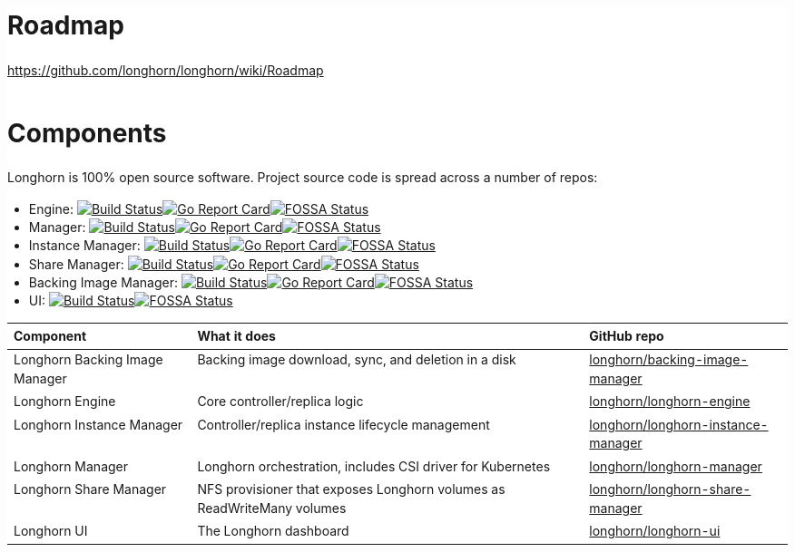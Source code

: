 # Roadmap

https://github.com/longhorn/longhorn/wiki/Roadmap

# Components

Longhorn is 100% open source software. Project source code is spread across a number of repos:

* Engine: [![Build Status](https://drone-publish.longhorn.io/api/badges/longhorn/longhorn-engine/status.svg)](https://drone-publish.longhorn.io/longhorn/longhorn-engine)[![Go Report Card](https://goreportcard.com/badge/github.com/longhorn/longhorn-engine)](https://goreportcard.com/report/github.com/longhorn/longhorn-engine)[![FOSSA Status](https://app.fossa.com/api/projects/custom%2B25850%2Fgithub.com%2Flonghorn%2Flonghorn-engine.svg?type=shield)](https://app.fossa.com/projects/custom%2B25850%2Fgithub.com%2Flonghorn%2Flonghorn-engine?ref=badge_shield)
* Manager: [![Build Status](https://drone-publish.longhorn.io/api/badges/longhorn/longhorn-manager/status.svg)](https://drone-publish.longhorn.io/longhorn/longhorn-manager)[![Go Report Card](https://goreportcard.com/badge/github.com/longhorn/longhorn-manager)](https://goreportcard.com/report/github.com/longhorn/longhorn-manager)[![FOSSA Status](https://app.fossa.com/api/projects/custom%2B25850%2Fgithub.com%2Flonghorn%2Flonghorn-manager.svg?type=shield)](https://app.fossa.com/projects/custom%2B25850%2Fgithub.com%2Flonghorn%2Flonghorn-manager?ref=badge_shield)
* Instance Manager: [![Build Status](http://drone-publish.longhorn.io/api/badges/longhorn/longhorn-instance-manager/status.svg)](http://drone-publish.longhorn.io/longhorn/longhorn-instance-manager)[![Go Report Card](https://goreportcard.com/badge/github.com/longhorn/longhorn-instance-manager)](https://goreportcard.com/report/github.com/longhorn/longhorn-instance-manager)[![FOSSA Status](https://app.fossa.com/api/projects/custom%2B25850%2Fgithub.com%2Flonghorn%2Flonghorn-instance-manager.svg?type=shield)](https://app.fossa.com/projects/custom%2B25850%2Fgithub.com%2Flonghorn%2Flonghorn-instance-manager?ref=badge_shield)
* Share Manager: [![Build Status](http://drone-publish.longhorn.io/api/badges/longhorn/longhorn-share-manager/status.svg)](http://drone-publish.longhorn.io/longhorn/longhorn-share-manager)[![Go Report Card](https://goreportcard.com/badge/github.com/longhorn/longhorn-share-manager)](https://goreportcard.com/report/github.com/longhorn/longhorn-share-manager)[![FOSSA Status](https://app.fossa.com/api/projects/custom%2B25850%2Fgithub.com%2Flonghorn%2Flonghorn-share-manager.svg?type=shield)](https://app.fossa.com/projects/custom%2B25850%2Fgithub.com%2Flonghorn%2Flonghorn-share-manager?ref=badge_shield)
* Backing Image Manager: [![Build Status](http://drone-publish.longhorn.io/api/badges/longhorn/backing-image-manager/status.svg)](http://drone-publish.longhorn.io/longhorn/backing-image-manager)[![Go Report Card](https://goreportcard.com/badge/github.com/longhorn/backing-image-manager)](https://goreportcard.com/report/github.com/longhorn/backing-image-manager)[![FOSSA Status](https://app.fossa.com/api/projects/custom%2B25850%2Fgithub.com%2Flonghorn%2Fbacking-image-manager.svg?type=shield)](https://app.fossa.com/projects/custom%2B25850%2Fgithub.com%2Flonghorn%2Fbacking-image-manager?ref=badge_shield)
* UI: [![Build Status](https://drone-publish.longhorn.io/api/badges/longhorn/longhorn-ui/status.svg)](https://drone-publish.longhorn.io/longhorn/longhorn-ui)[![FOSSA Status](https://app.fossa.com/api/projects/custom%2B25850%2Fgithub.com%2Flonghorn%2Flonghorn-ui.svg?type=shield)](https://app.fossa.com/projects/custom%2B25850%2Fgithub.com%2Flonghorn%2Flonghorn-ui?ref=badge_shield)

| Component                      | What it does                                                           | GitHub repo                                                                                 |
| :----------------------------- | :--------------------------------------------------------------------- | :------------------------------------------------------------------------------------------ |
| Longhorn Backing Image Manager | Backing image download, sync, and deletion in a disk                   | [longhorn/backing-image-manager](https://github.com/longhorn/backing-image-manager)         |
| Longhorn Engine                | Core controller/replica logic                                          | [longhorn/longhorn-engine](https://github.com/longhorn/longhorn-engine)                     |
| Longhorn Instance Manager      | Controller/replica instance lifecycle management                       | [longhorn/longhorn-instance-manager](https://github.com/longhorn/longhorn-instance-manager) |
| Longhorn Manager               | Longhorn orchestration, includes CSI driver for Kubernetes             | [longhorn/longhorn-manager](https://github.com/longhorn/longhorn-manager)                   |
| Longhorn Share Manager         | NFS provisioner that exposes Longhorn volumes as ReadWriteMany volumes | [longhorn/longhorn-share-manager](https://github.com/longhorn/longhorn-share-manager)       |
| Longhorn UI                    | The Longhorn dashboard                                                 | [longhorn/longhorn-ui](https://github.com/longhorn/longhorn-ui)                             |
